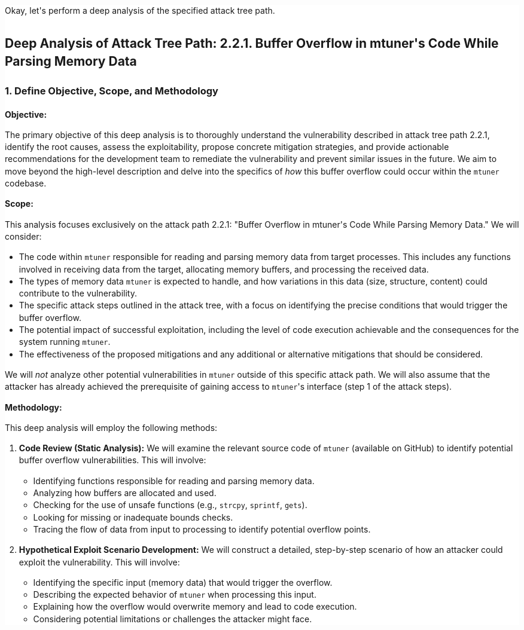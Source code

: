 Okay, let's perform a deep analysis of the specified attack tree path.

## Deep Analysis of Attack Tree Path: 2.2.1. Buffer Overflow in mtuner's Code While Parsing Memory Data

### 1. Define Objective, Scope, and Methodology

**Objective:**

The primary objective of this deep analysis is to thoroughly understand the vulnerability described in attack tree path 2.2.1, identify the root causes, assess the exploitability, propose concrete mitigation strategies, and provide actionable recommendations for the development team to remediate the vulnerability and prevent similar issues in the future.  We aim to move beyond the high-level description and delve into the specifics of *how* this buffer overflow could occur within the `mtuner` codebase.

**Scope:**

This analysis focuses exclusively on the attack path 2.2.1: "Buffer Overflow in mtuner's Code While Parsing Memory Data."  We will consider:

*   The code within `mtuner` responsible for reading and parsing memory data from target processes.  This includes any functions involved in receiving data from the target, allocating memory buffers, and processing the received data.
*   The types of memory data `mtuner` is expected to handle, and how variations in this data (size, structure, content) could contribute to the vulnerability.
*   The specific attack steps outlined in the attack tree, with a focus on identifying the precise conditions that would trigger the buffer overflow.
*   The potential impact of successful exploitation, including the level of code execution achievable and the consequences for the system running `mtuner`.
*   The effectiveness of the proposed mitigations and any additional or alternative mitigations that should be considered.

We will *not* analyze other potential vulnerabilities in `mtuner` outside of this specific attack path.  We will also assume that the attacker has already achieved the prerequisite of gaining access to `mtuner`'s interface (step 1 of the attack steps).

**Methodology:**

This deep analysis will employ the following methods:

1.  **Code Review (Static Analysis):**  We will examine the relevant source code of `mtuner` (available on GitHub) to identify potential buffer overflow vulnerabilities.  This will involve:
    *   Identifying functions responsible for reading and parsing memory data.
    *   Analyzing how buffers are allocated and used.
    *   Checking for the use of unsafe functions (e.g., `strcpy`, `sprintf`, `gets`).
    *   Looking for missing or inadequate bounds checks.
    *   Tracing the flow of data from input to processing to identify potential overflow points.

2.  **Hypothetical Exploit Scenario Development:** We will construct a detailed, step-by-step scenario of how an attacker could exploit the vulnerability. This will involve:
    *   Identifying the specific input (memory data) that would trigger the overflow.
    *   Describing the expected behavior of `mtuner` when processing this input.
    *   Explaining how the overflow would overwrite memory and lead to code execution.
    *   Considering potential limitations or challenges the attacker might face.
